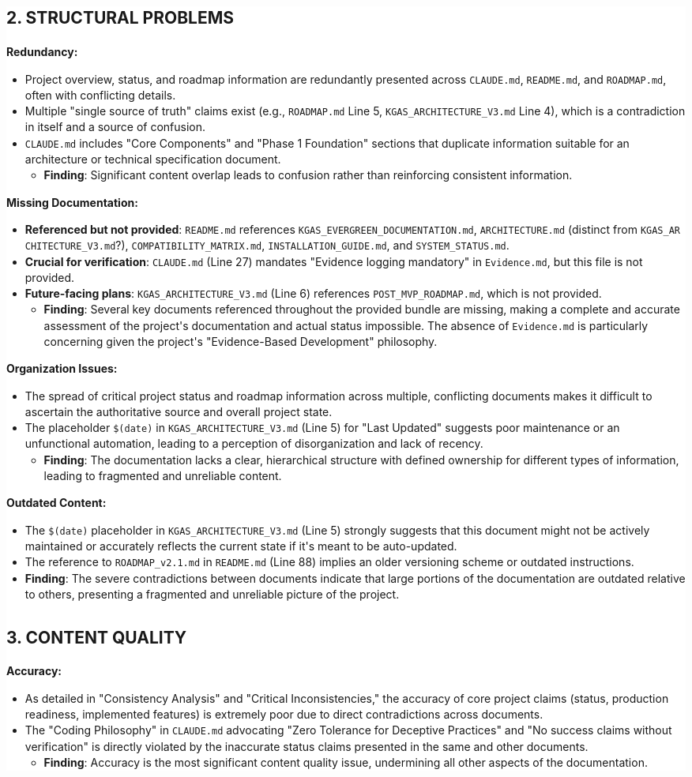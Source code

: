 ## 2. STRUCTURAL PROBLEMS

**Redundancy:**
*   Project overview, status, and roadmap information are redundantly presented across `CLAUDE.md`, `README.md`, and `ROADMAP.md`, often with conflicting details.
*   Multiple "single source of truth" claims exist (e.g., `ROADMAP.md` Line 5, `KGAS_ARCHITECTURE_V3.md` Line 4), which is a contradiction in itself and a source of confusion.
*   `CLAUDE.md` includes "Core Components" and "Phase 1 Foundation" sections that duplicate information suitable for an architecture or technical specification document.
    *   **Finding**: Significant content overlap leads to confusion rather than reinforcing consistent information.

**Missing Documentation:**
*   **Referenced but not provided**: `README.md` references `KGAS_EVERGREEN_DOCUMENTATION.md`, `ARCHITECTURE.md` (distinct from `KGAS_ARCHITECTURE_V3.md`?), `COMPATIBILITY_MATRIX.md`, `INSTALLATION_GUIDE.md`, and `SYSTEM_STATUS.md`.
*   **Crucial for verification**: `CLAUDE.md` (Line 27) mandates "Evidence logging mandatory" in `Evidence.md`, but this file is not provided.
*   **Future-facing plans**: `KGAS_ARCHITECTURE_V3.md` (Line 6) references `POST_MVP_ROADMAP.md`, which is not provided.
    *   **Finding**: Several key documents referenced throughout the provided bundle are missing, making a complete and accurate assessment of the project's documentation and actual status impossible. The absence of `Evidence.md` is particularly concerning given the project's "Evidence-Based Development" philosophy.

**Organization Issues:**
*   The spread of critical project status and roadmap information across multiple, conflicting documents makes it difficult to ascertain the authoritative source and overall project state.
*   The placeholder `$(date)` in `KGAS_ARCHITECTURE_V3.md` (Line 5) for "Last Updated" suggests poor maintenance or an unfunctional automation, leading to a perception of disorganization and lack of recency.
    *   **Finding**: The documentation lacks a clear, hierarchical structure with defined ownership for different types of information, leading to fragmented and unreliable content.

**Outdated Content:**
*   The `$(date)` placeholder in `KGAS_ARCHITECTURE_V3.md` (Line 5) strongly suggests that this document might not be actively maintained or accurately reflects the current state if it's meant to be auto-updated.
*   The reference to `ROADMAP_v2.1.md` in `README.md` (Line 88) implies an older versioning scheme or outdated instructions.
*   **Finding**: The severe contradictions between documents indicate that large portions of the documentation are outdated relative to others, presenting a fragmented and unreliable picture of the project.

## 3. CONTENT QUALITY

**Accuracy:**
*   As detailed in "Consistency Analysis" and "Critical Inconsistencies," the accuracy of core project claims (status, production readiness, implemented features) is extremely poor due to direct contradictions across documents.
*   The "Coding Philosophy" in `CLAUDE.md` advocating "Zero Tolerance for Deceptive Practices" and "No success claims without verification" is directly violated by the inaccurate status claims presented in the same and other documents.
    *   **Finding**: Accuracy is the most significant content quality issue, undermining all other aspects of the documentation.
